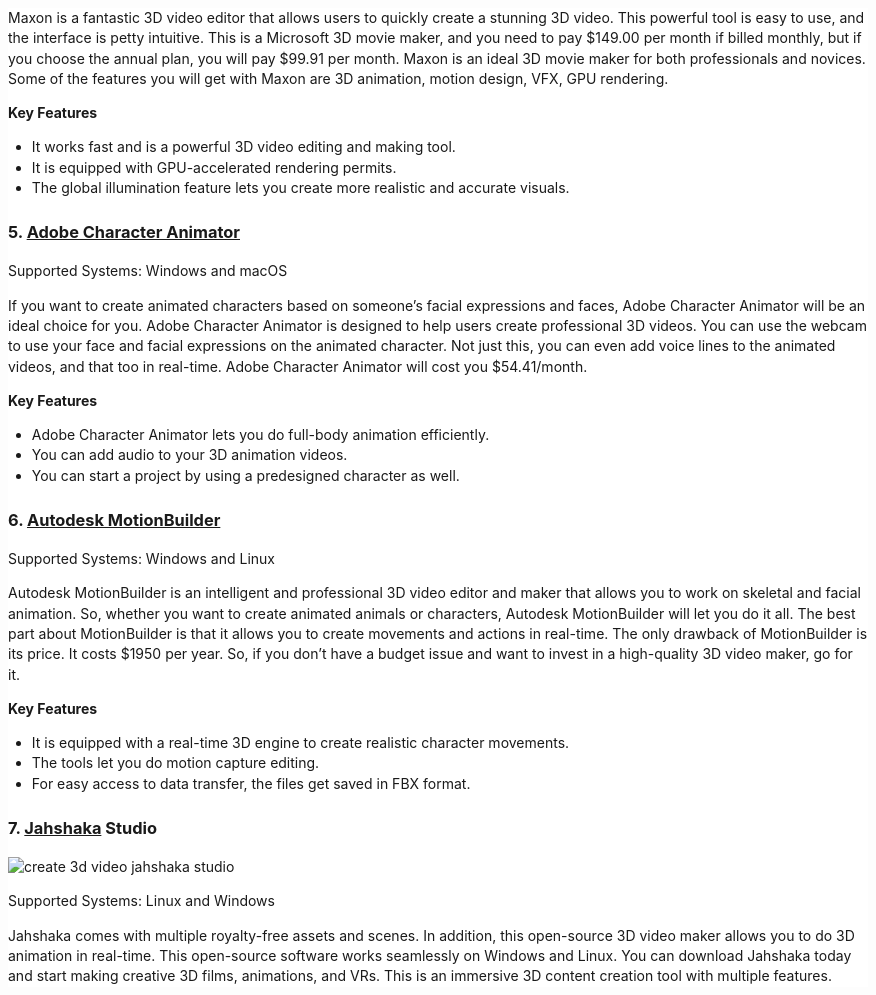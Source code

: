 Maxon is a fantastic 3D video editor that allows users to quickly create a stunning 3D video. This powerful tool is easy to use, and the interface is petty intuitive. This is a Microsoft 3D movie maker, and you need to pay $149.00 per month if billed monthly, but if you choose the annual plan, you will pay $99.91 per month. Maxon is an ideal 3D movie maker for both professionals and novices. Some of the features you will get with Maxon are 3D animation, motion design, VFX, GPU rendering.

**Key Features**

* It works fast and is a powerful 3D video editing and making tool.
* It is equipped with GPU-accelerated rendering permits.
* The global illumination feature lets you create more realistic and accurate visuals.

### 5\. [Adobe Character Animator](https://www.adobe.com/uk/products/character-animator.html)

Supported Systems: Windows and macOS

If you want to create animated characters based on someone’s facial expressions and faces, Adobe Character Animator will be an ideal choice for you. Adobe Character Animator is designed to help users create professional 3D videos. You can use the webcam to use your face and facial expressions on the animated character. Not just this, you can even add voice lines to the animated videos, and that too in real-time. Adobe Character Animator will cost you $54.41/month.

**Key Features**

* Adobe Character Animator lets you do full-body animation efficiently.
* You can add audio to your 3D animation videos.
* You can start a project by using a predesigned character as well.

### 6\. [Autodesk MotionBuilder](https://www.autodesk.com/products/motionbuilder/overview?term=1-YEAR&tab=subscription)

Supported Systems: Windows and Linux

Autodesk MotionBuilder is an intelligent and professional 3D video editor and maker that allows you to work on skeletal and facial animation. So, whether you want to create animated animals or characters, Autodesk MotionBuilder will let you do it all. The best part about MotionBuilder is that it allows you to create movements and actions in real-time. The only drawback of MotionBuilder is its price. It costs $1950 per year. So, if you don’t have a budget issue and want to invest in a high-quality 3D video maker, go for it.

**Key Features**

* It is equipped with a real-time 3D engine to create realistic character movements.
* The tools let you do motion capture editing.
* For easy access to data transfer, the files get saved in FBX format.

### 7\. [Jahshaka](https://www.jahshaka.com/) Studio

![create 3d video jahshaka studio](https://images.wondershare.com/filmora/article-images/create-3d-video-jahshaka-studio.jpg)

Supported Systems: Linux and Windows

Jahshaka comes with multiple royalty-free assets and scenes. In addition, this open-source 3D video maker allows you to do 3D animation in real-time. This open-source software works seamlessly on Windows and Linux. You can download Jahshaka today and start making creative 3D films, animations, and VRs. This is an immersive 3D content creation tool with multiple features.
